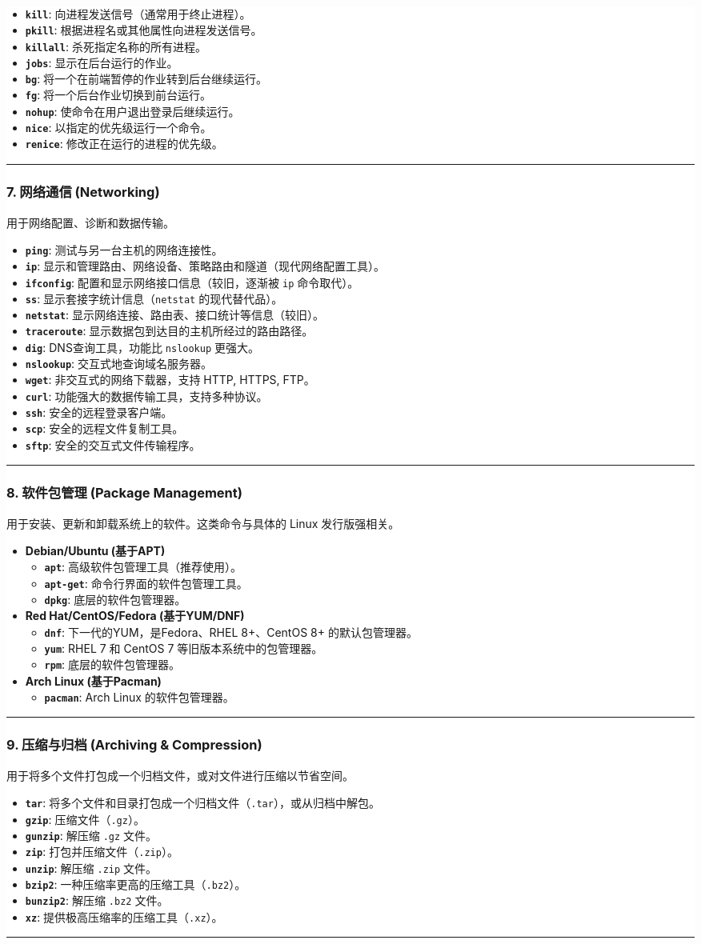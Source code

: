 *   **`kill`**: 向进程发送信号（通常用于终止进程）。
*   **`pkill`**: 根据进程名或其他属性向进程发送信号。
*   **`killall`**: 杀死指定名称的所有进程。
*   **`jobs`**: 显示在后台运行的作业。
*   **`bg`**: 将一个在前端暂停的作业转到后台继续运行。
*   **`fg`**: 将一个后台作业切换到前台运行。
*   **`nohup`**: 使命令在用户退出登录后继续运行。
*   **`nice`**: 以指定的优先级运行一个命令。
*   **`renice`**: 修改正在运行的进程的优先级。

---

### 7. 网络通信 (Networking)

用于网络配置、诊断和数据传输。

*   **`ping`**: 测试与另一台主机的网络连接性。
*   **`ip`**: 显示和管理路由、网络设备、策略路由和隧道（现代网络配置工具）。
*   **`ifconfig`**: 配置和显示网络接口信息（较旧，逐渐被 `ip` 命令取代）。
*   **`ss`**: 显示套接字统计信息（`netstat` 的现代替代品）。
*   **`netstat`**: 显示网络连接、路由表、接口统计等信息（较旧）。
*   **`traceroute`**: 显示数据包到达目的主机所经过的路由路径。
*   **`dig`**: DNS查询工具，功能比 `nslookup` 更强大。
*   **`nslookup`**: 交互式地查询域名服务器。
*   **`wget`**: 非交互式的网络下载器，支持 HTTP, HTTPS, FTP。
*   **`curl`**: 功能强大的数据传输工具，支持多种协议。
*   **`ssh`**: 安全的远程登录客户端。
*   **`scp`**: 安全的远程文件复制工具。
*   **`sftp`**: 安全的交互式文件传输程序。

---

### 8. 软件包管理 (Package Management)

用于安装、更新和卸载系统上的软件。这类命令与具体的 Linux 发行版强相关。

*   **Debian/Ubuntu (基于APT)**
    *   **`apt`**: 高级软件包管理工具（推荐使用）。
    *   **`apt-get`**: 命令行界面的软件包管理工具。
    *   **`dpkg`**: 底层的软件包管理器。
*   **Red Hat/CentOS/Fedora (基于YUM/DNF)**
    *   **`dnf`**: 下一代的YUM，是Fedora、RHEL 8+、CentOS 8+ 的默认包管理器。
    *   **`yum`**: RHEL 7 和 CentOS 7 等旧版本系统中的包管理器。
    *   **`rpm`**: 底层的软件包管理器。
*   **Arch Linux (基于Pacman)**
    *   **`pacman`**: Arch Linux 的软件包管理器。

---

### 9. 压缩与归档 (Archiving & Compression)

用于将多个文件打包成一个归档文件，或对文件进行压缩以节省空间。

*   **`tar`**: 将多个文件和目录打包成一个归档文件（`.tar`），或从归档中解包。
*   **`gzip`**: 压缩文件（`.gz`）。
*   **`gunzip`**: 解压缩 `.gz` 文件。
*   **`zip`**: 打包并压缩文件（`.zip`）。
*   **`unzip`**: 解压缩 `.zip` 文件。
*   **`bzip2`**: 一种压缩率更高的压缩工具（`.bz2`）。
*   **`bunzip2`**: 解压缩 `.bz2` 文件。
*   **`xz`**: 提供极高压缩率的压缩工具（`.xz`）。

---